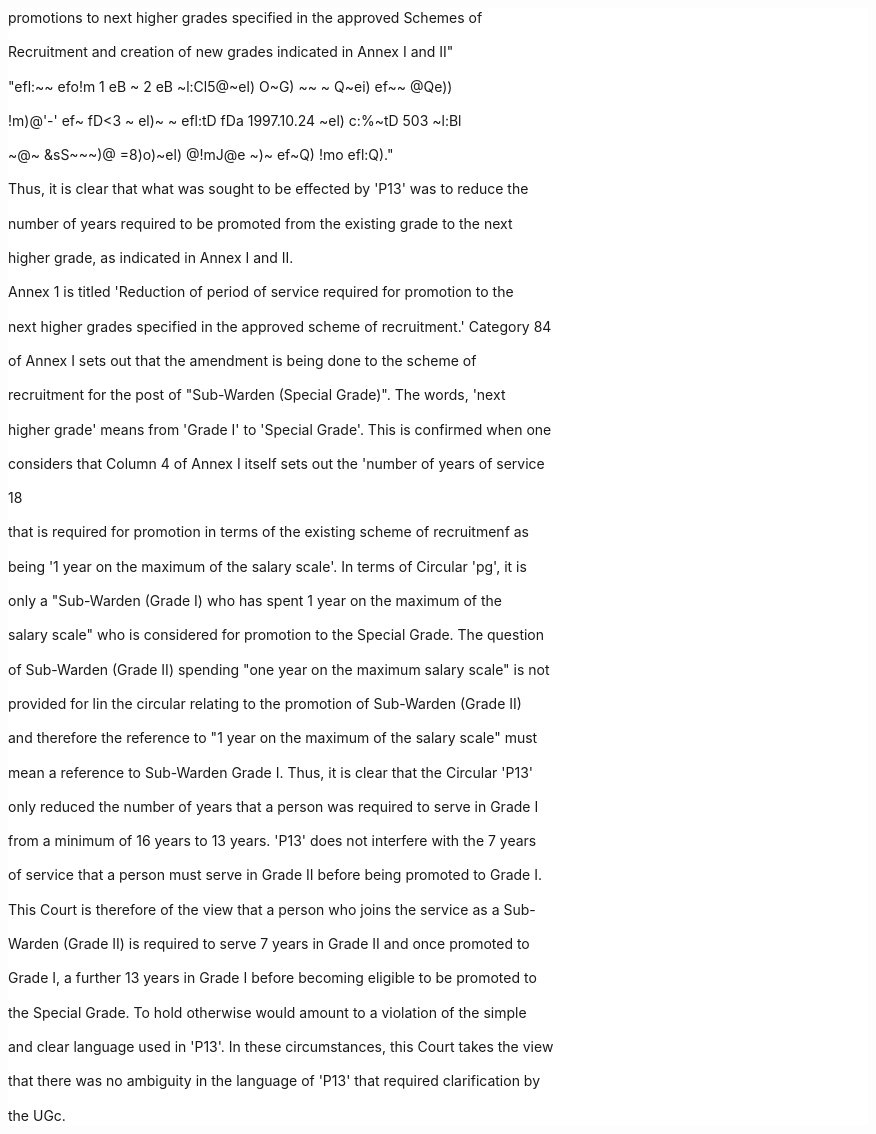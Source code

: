 promotions to next higher grades specified in the approved Schemes of

Recruitment and creation of new grades indicated in Annex I and II"

"efl:~~ efo!m 1 eB ~ 2 eB ~l:Cl5@~el) O~G) ~~ ~ Q~ei) ef~~ @Qe))

!m)@'-' ef~ fD<3 ~ el)~ ~ efl:tD fDa 1997.10.24 ~el) c:%~tD 503 ~l:Bl

~@~ &sS~~~)@ =8)o)~el) @!mJ@e ~)~ ef~Q) !mo efl:Q)."

Thus, it is clear that what was sought to be effected by 'P13' was to reduce the

number of years required to be promoted from the existing grade to the next

higher grade, as indicated in Annex I and II.

Annex 1 is titled 'Reduction of period of service required for promotion to the

next higher grades specified in the approved scheme of recruitment.' Category 84

of Annex I sets out that the amendment is being done to the scheme of

recruitment for the post of "Sub-Warden (Special Grade)". The words, 'next

higher grade' means from 'Grade I' to 'Special Grade'. This is confirmed when one

considers that Column 4 of Annex I itself sets out the 'number of years of service

18

that is required for promotion in terms of the existing scheme of recruitmenf as

being '1 year on the maximum of the salary scale'. In terms of Circular 'pg', it is

only a "Sub-Warden (Grade I) who has spent 1 year on the maximum of the

salary scale" who is considered for promotion to the Special Grade. The question

of Sub-Warden (Grade II) spending "one year on the maximum salary scale" is not

provided for lin the circular relating to the promotion of Sub-Warden (Grade II)

and therefore the reference to "1 year on the maximum of the salary scale" must

mean a reference to Sub-Warden Grade I. Thus, it is clear that the Circular 'P13'

only reduced the number of years that a person was required to serve in Grade I

from a minimum of 16 years to 13 years. 'P13' does not interfere with the 7 years

of service that a person must serve in Grade II before being promoted to Grade I.

This Court is therefore of the view that a person who joins the service as a Sub-

Warden (Grade II) is required to serve 7 years in Grade II and once promoted to

Grade I, a further 13 years in Grade I before becoming eligible to be promoted to

the Special Grade. To hold otherwise would amount to a violation of the simple

and clear language used in 'P13'. In these circumstances, this Court takes the view

that there was no ambiguity in the language of 'P13' that required clarification by

the UGc.
